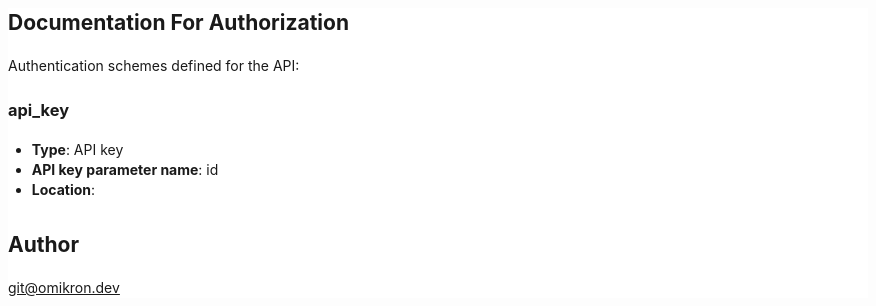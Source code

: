 

<a id="documentation-for-authorization"></a>
## Documentation For Authorization


Authentication schemes defined for the API:
<a id="api_key"></a>
### api_key

- **Type**: API key
- **API key parameter name**: id
- **Location**: 


## Author

git@omikron.dev


